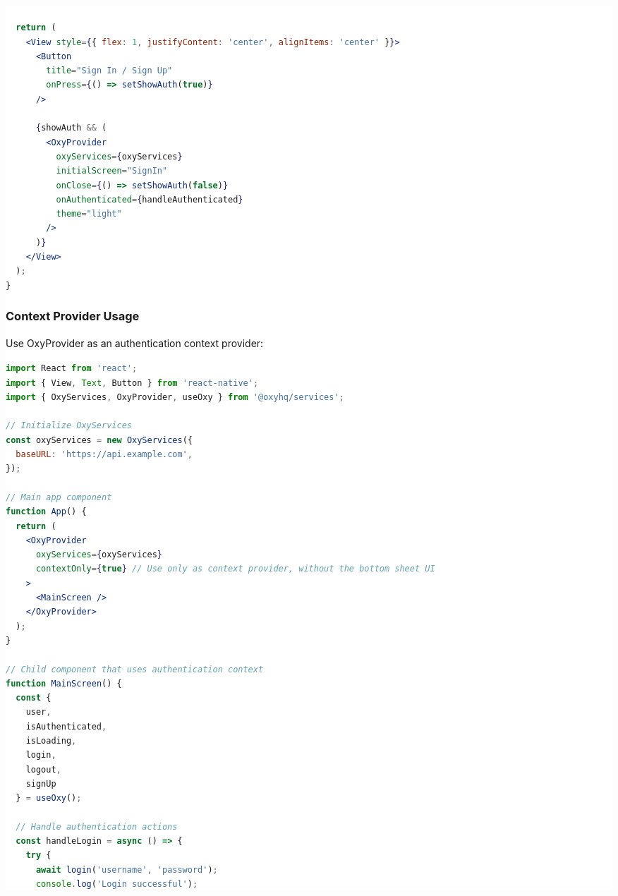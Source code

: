 ```jsx
  
  return (
    <View style={{ flex: 1, justifyContent: 'center', alignItems: 'center' }}>
      <Button 
        title="Sign In / Sign Up" 
        onPress={() => setShowAuth(true)} 
      />
      
      {showAuth && (
        <OxyProvider
          oxyServices={oxyServices}
          initialScreen="SignIn"
          onClose={() => setShowAuth(false)}
          onAuthenticated={handleAuthenticated}
          theme="light"
        />
      )}
    </View>
  );
}
```

### Context Provider Usage

Use OxyProvider as an authentication context provider:

```jsx
import React from 'react';
import { View, Text, Button } from 'react-native';
import { OxyServices, OxyProvider, useOxy } from '@oxyhq/services';

// Initialize OxyServices
const oxyServices = new OxyServices({
  baseURL: 'https://api.example.com',
});

// Main app component
function App() {
  return (
    <OxyProvider 
      oxyServices={oxyServices}
      contextOnly={true} // Use only as context provider, without the bottom sheet UI
    >
      <MainScreen />
    </OxyProvider>
  );
}

// Child component that uses authentication context
function MainScreen() {
  const { 
    user, 
    isAuthenticated, 
    isLoading, 
    login, 
    logout,
    signUp
  } = useOxy();

  // Handle authentication actions
  const handleLogin = async () => {
    try {
      await login('username', 'password');
      console.log('Login successful');
```